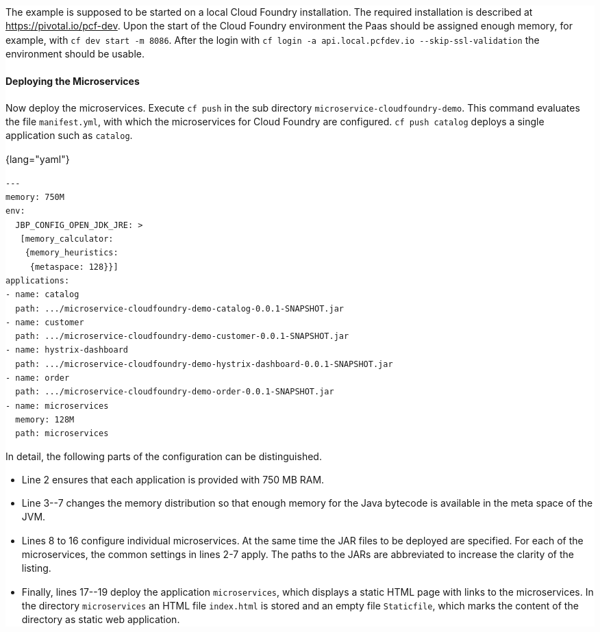 The example is supposed to be started on a local Cloud Foundry
installation. The required installation is described at
<https://pivotal.io/pcf-dev>. Upon the start of the Cloud Foundry
environment the Paas should be assigned enough memory, for
example, with `cf dev start -m 8086`. After the login with `cf login
-a api.local.pcfdev.io --skip-ssl-validation` the environment should
be usable.

#### Deploying the Microservices

Now deploy the microservices. Execute `cf push`
in the sub directory `microservice-cloudfoundry-demo`. This command
evaluates the file `manifest.yml`, with which the microservices for
Cloud Foundry are configured. `cf push catalog` deploys a
single application such as `catalog`.


{lang="yaml"}
~~~~~~~~
---
memory: 750M
env:
  JBP_CONFIG_OPEN_JDK_JRE: >
   [memory_calculator:
    {memory_heuristics:
     {metaspace: 128}}]
applications:
- name: catalog
  path: .../microservice-cloudfoundry-demo-catalog-0.0.1-SNAPSHOT.jar
- name: customer
  path: .../microservice-cloudfoundry-demo-customer-0.0.1-SNAPSHOT.jar
- name: hystrix-dashboard
  path: .../microservice-cloudfoundry-demo-hystrix-dashboard-0.0.1-SNAPSHOT.jar
- name: order
  path: .../microservice-cloudfoundry-demo-order-0.0.1-SNAPSHOT.jar
- name: microservices
  memory: 128M
  path: microservices
~~~~~~~~

In detail, the following parts of the configuration can be distinguished.

* Line 2 ensures that each application is provided with 750 MB RAM.

* Line 3--7 changes the memory distribution so that enough memory
for the Java bytecode is available in the meta space of the JVM.

* Lines 8 to 16 configure individual microservices. At the same time
the JAR files to be deployed are specified. For each of the
microservices, the common settings in lines 2-7 apply. The paths to
the JARs
are abbreviated to increase the clarity of the listing.

* Finally, lines 17--19 deploy the application `microservices`, which
displays a static HTML page with links to the microservices. In the
directory `microservices` an HTML file `index.html` is stored and
an empty file `Staticfile`, which marks the content of the directory
as static web application.
